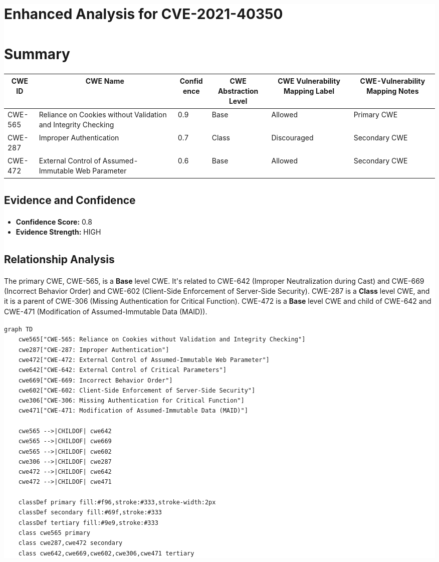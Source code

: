 # Enhanced Analysis for CVE-2021-40350

# Summary
| CWE ID | CWE Name | Confidence | CWE Abstraction Level | CWE Vulnerability Mapping Label | CWE-Vulnerability Mapping Notes |
|---|---|---|---|---|---|
| CWE-565 | Reliance on Cookies without Validation and Integrity Checking | 0.9 | Base | Allowed | Primary CWE |
| CWE-287 | Improper Authentication | 0.7 | Class | Discouraged | Secondary CWE |
| CWE-472 | External Control of Assumed-Immutable Web Parameter | 0.6 | Base | Allowed | Secondary CWE |

## Evidence and Confidence

*   **Confidence Score:** 0.8
*   **Evidence Strength:** HIGH

## Relationship Analysis
The primary CWE, CWE-565, is a **Base** level CWE. It's related to CWE-642 (Improper Neutralization during Cast) and CWE-669 (Incorrect Behavior Order) and CWE-602 (Client-Side Enforcement of Server-Side Security). CWE-287 is a **Class** level CWE, and it is a parent of CWE-306 (Missing Authentication for Critical Function). CWE-472 is a **Base** level CWE and child of CWE-642 and CWE-471 (Modification of Assumed-Immutable Data (MAID)).

```mermaid
graph TD
    cwe565["CWE-565: Reliance on Cookies without Validation and Integrity Checking"]
    cwe287["CWE-287: Improper Authentication"]
    cwe472["CWE-472: External Control of Assumed-Immutable Web Parameter"]
    cwe642["CWE-642: External Control of Critical Parameters"]
    cwe669["CWE-669: Incorrect Behavior Order"]
    cwe602["CWE-602: Client-Side Enforcement of Server-Side Security"]
    cwe306["CWE-306: Missing Authentication for Critical Function"]
    cwe471["CWE-471: Modification of Assumed-Immutable Data (MAID)"]

    cwe565 -->|CHILDOF| cwe642
    cwe565 -->|CHILDOF| cwe669
    cwe565 -->|CHILDOF| cwe602
    cwe306 -->|CHILDOF| cwe287
    cwe472 -->|CHILDOF| cwe642
    cwe472 -->|CHILDOF| cwe471

    classDef primary fill:#f96,stroke:#333,stroke-width:2px
    classDef secondary fill:#69f,stroke:#333
    classDef tertiary fill:#9e9,stroke:#333
    class cwe565 primary
    class cwe287,cwe472 secondary
    class cwe642,cwe669,cwe602,cwe306,cwe471 tertiary
```
